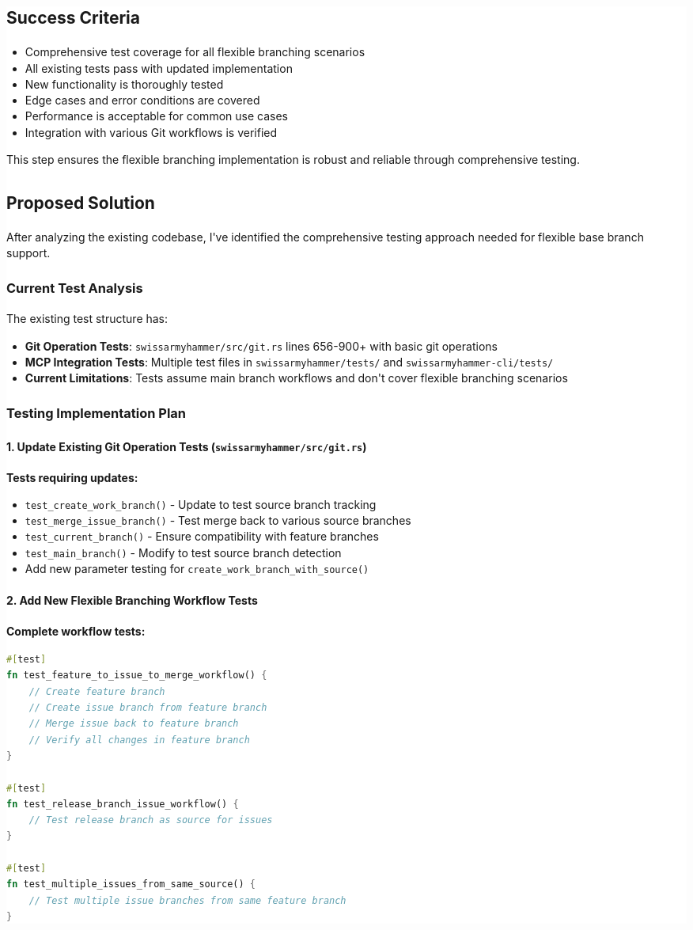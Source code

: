 ## Success Criteria

- Comprehensive test coverage for all flexible branching scenarios
- All existing tests pass with updated implementation
- New functionality is thoroughly tested
- Edge cases and error conditions are covered
- Performance is acceptable for common use cases
- Integration with various Git workflows is verified

This step ensures the flexible branching implementation is robust and reliable through comprehensive testing.

## Proposed Solution

After analyzing the existing codebase, I've identified the comprehensive testing approach needed for flexible base branch support.

### Current Test Analysis

The existing test structure has:
- **Git Operation Tests**: `swissarmyhammer/src/git.rs` lines 656-900+ with basic git operations
- **MCP Integration Tests**: Multiple test files in `swissarmyhammer/tests/` and `swissarmyhammer-cli/tests/`
- **Current Limitations**: Tests assume main branch workflows and don't cover flexible branching scenarios

### Testing Implementation Plan

#### 1. Update Existing Git Operation Tests (`swissarmyhammer/src/git.rs`)

**Tests requiring updates:**
- `test_create_work_branch()` - Update to test source branch tracking
- `test_merge_issue_branch()` - Test merge back to various source branches
- `test_current_branch()` - Ensure compatibility with feature branches
- `test_main_branch()` - Modify to test source branch detection
- Add new parameter testing for `create_work_branch_with_source()`

#### 2. Add New Flexible Branching Workflow Tests

**Complete workflow tests:**
```rust
#[test]
fn test_feature_to_issue_to_merge_workflow() {
    // Create feature branch
    // Create issue branch from feature branch  
    // Merge issue back to feature branch
    // Verify all changes in feature branch
}

#[test]
fn test_release_branch_issue_workflow() {
    // Test release branch as source for issues
}

#[test]
fn test_multiple_issues_from_same_source() {
    // Test multiple issue branches from same feature branch
}
```
